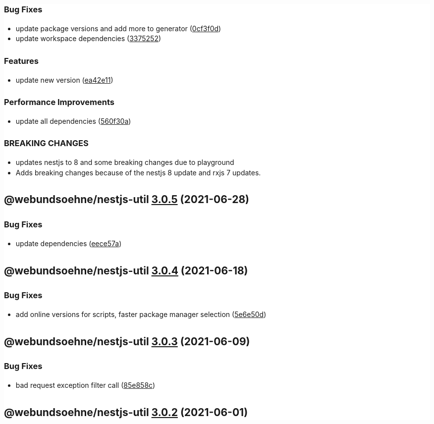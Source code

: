 ### Bug Fixes

- update package versions and add more to generator ([0cf3f0d](https://github.com/tailoredmedia/backend-nx-skeleton/commit/0cf3f0df6bebd573d35177564dc82ce49fe4295f))
- update workspace dependencies ([3375252](https://github.com/tailoredmedia/backend-nx-skeleton/commit/3375252e45fb8d6efddf5f7ab9bced978f0b13c1))

### Features

- update new version ([ea42e11](https://github.com/tailoredmedia/backend-nx-skeleton/commit/ea42e1161873e4d31a24a4292b27fc01d7a7fc80))

### Performance Improvements

- update all dependencies ([560f30a](https://github.com/tailoredmedia/backend-nx-skeleton/commit/560f30a9d667cd96118028f0e47657c86d704cd8))

### BREAKING CHANGES

- updates nestjs to 8 and some breaking changes due to playground
- Adds breaking changes because of the nestjs 8 update and rxjs 7 updates.

## @webundsoehne/nestjs-util [3.0.5](https://github.com/tailoredmedia/backend-nx-skeleton/compare/@webundsoehne/nestjs-util@3.0.4...@webundsoehne/nestjs-util@3.0.5) (2021-06-28)

### Bug Fixes

- update dependencies ([eece57a](https://github.com/tailoredmedia/backend-nx-skeleton/commit/eece57a8ce0206b31c16cdd0660954bddf2ad171))

## @webundsoehne/nestjs-util [3.0.4](https://github.com/tailoredmedia/backend-nx-skeleton/compare/@webundsoehne/nestjs-util@3.0.3...@webundsoehne/nestjs-util@3.0.4) (2021-06-18)

### Bug Fixes

- add online versions for scripts, faster package manager selection ([5e6e50d](https://github.com/tailoredmedia/backend-nx-skeleton/commit/5e6e50ddde97c2fd37226aa20d7f15f81a44380c))

## @webundsoehne/nestjs-util [3.0.3](https://github.com/tailoredmedia/backend-nx-skeleton/compare/@webundsoehne/nestjs-util@3.0.2...@webundsoehne/nestjs-util@3.0.3) (2021-06-09)

### Bug Fixes

- bad request exception filter call ([85e858c](https://github.com/tailoredmedia/backend-nx-skeleton/commit/85e858cb41212a17b65b545f4fbd1a8c5ace16f8))

## @webundsoehne/nestjs-util [3.0.2](https://github.com/tailoredmedia/backend-nx-skeleton/compare/@webundsoehne/nestjs-util@3.0.1...@webundsoehne/nestjs-util@3.0.2) (2021-06-01)
